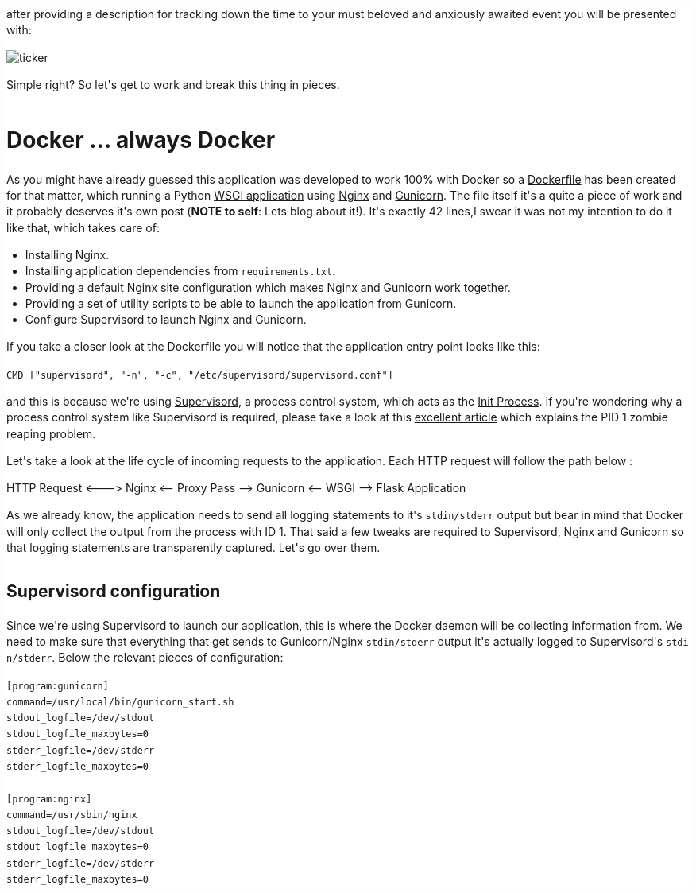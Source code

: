 after providing a description for tracking down the time to your must beloved and anxiously awaited event you will be presented with:

![ticker](https://raw.githubusercontent.com/yoanisgil/docker-logging-tutorial/master/part-01.1/images/countdown-2.png)

Simple right? So let's get to work and break this thing in pieces.

# Docker ... always Docker

As you might have already guessed this application was developed to work 100% with Docker so a [Dockerfile](https://github.com/yoanisgil/countdown-python/blob/master/Dockerfile) has been created for that matter, which running a Python [WSGI application](https://en.wikipedia.org/wiki/Web_Server_Gateway_Interface)  using [Nginx](https://www.nginx.com/) and [Gunicorn](https://en.wikipedia.org/wiki/Web_Server_Gateway_Interface). The file itself it's a quite a piece of work and it probably deserves it's own post (**NOTE to self**: Lets blog about it!). It's exactly 42 lines,I swear it was not my intention to do it like that, which takes care of:

- Installing Nginx.
- Installing application dependencies from `requirements.txt`.
- Providing a default Nginx site configuration which makes Nginx and Gunicorn work together.
- Providing a set of utility scripts to be able to launch the application from Gunicorn.
-  Configure Supervisord to launch Nginx and Gunicorn.

If you take a closer look at the Dockerfile you will notice that the application entry point looks like this:

```
CMD ["supervisord", "-n", "-c", "/etc/supervisord/supervisord.conf"]
```

and this is because we're using [Supervisord](http://supervisord.org/), a process control system, which acts as the [Init Process](https://en.wikipedia.org/wiki/Init). If you're wondering why a process control system like Supervisord is required, please take a look at this [excellent article](https://blog.phusion.nl/2015/01/20/docker-and-the-pid-1-zombie-reaping-problem/) which explains the PID 1 zombie reaping problem.

Let's take a look at the life cycle of incoming requests to the application. Each HTTP request will follow the path below :

HTTP Request   <---> Nginx <-- Proxy Pass --> Gunicorn <-- WSGI --> Flask Application

As we already know, the application needs to send all logging statements to it's `stdin/stderr` output but bear in mind that Docker will only collect the output from the process with ID 1. That said a few tweaks are required to Supervisord, Nginx and Gunicorn so that logging statements are transparently captured. Let's go over them.

## Supervisord configuration

Since we're using Supervisord to launch our application, this is where the Docker daemon will be collecting information from.  We need to make sure that everything that get sends to Gunicorn/Nginx `stdin/stderr` output it's actually logged to Supervisord's `stdin/stderr`. Below the relevant pieces of configuration:

```
[program:gunicorn]
command=/usr/local/bin/gunicorn_start.sh
stdout_logfile=/dev/stdout
stdout_logfile_maxbytes=0
stderr_logfile=/dev/stderr
stderr_logfile_maxbytes=0

[program:nginx]
command=/usr/sbin/nginx
stdout_logfile=/dev/stdout
stdout_logfile_maxbytes=0
stderr_logfile=/dev/stderr
stderr_logfile_maxbytes=0
```